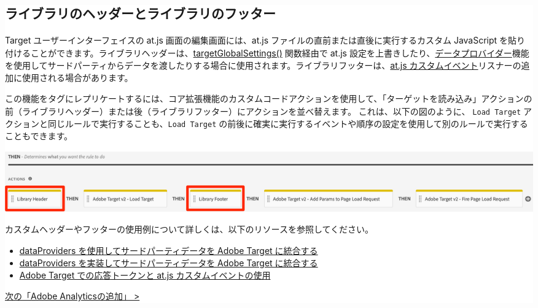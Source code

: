 ## ライブラリのヘッダーとライブラリのフッター

Target ユーザーインターフェイスの at.js 画面の編集画面には、at.js ファイルの直前または直後に実行するカスタム JavaScript を貼り付けることができます。ライブラリヘッダーは、[targetGlobalSettings()](https://experienceleague.adobe.com/docs/target/using/implement-target/client-side/functions-overview/targetgobalsettings.html?lang=ja) 関数経由で at.js 設定を上書きしたり、[データプロバイダー](https://experienceleague.adobe.com/docs/target-learn/tutorials/integrations/use-data-providers-to-integrate-third-party-data.html?lang=ja)機能を使用してサードパーティからデータを渡したりする場合に使用されます。ライブラリフッターは、[at.js カスタムイベント](https://experienceleague.adobe.com/docs/target-dev/developer/client-side/at-js-implementation/functions-overview/atjs-custom-events.html?lang=ja)リスナーの追加に使用される場合があります。

この機能をタグにレプリケートするには、コア拡張機能のカスタムコードアクションを使用して、「ターゲットを読み込み」アクションの前（ライブラリヘッダー）または後（ライブラリフッター）にアクションを並べ替えます。 これは、以下の図のように、 `Load Target` アクションと同じルールで実行することも、`Load Target` の前後に確実に実行するイベントや順序の設定を使用して別のルールで実行することもできます。

![アクションシーケンスのライブラリヘッダーとフッター](images/target-libraryHeaderFooter.png)

カスタムヘッダーやフッターの使用例について詳しくは、以下のリソースを参照してください。

* [dataProviders を使用してサードパーティデータを Adobe Target に統合する](https://experienceleague.adobe.com/docs/target-learn/tutorials/integrations/use-data-providers-to-integrate-third-party-data.html?lang=ja)
* [dataProviders を実装してサードパーティデータを Adobe Target に統合する](https://experienceleague.adobe.com/docs/target-learn/tutorials/integrations/implement-data-providers-to-integrate-third-party-data.html?lang=ja)
* [Adobe Target での応答トークンと at.js カスタムイベントの使用](https://experienceleague.adobe.com/docs/target-learn/tutorials/integrations/use-response-tokens-and-atjs-custom-events.html?lang=ja)

[次の「Adobe Analyticsの追加」 >](analytics.md)
